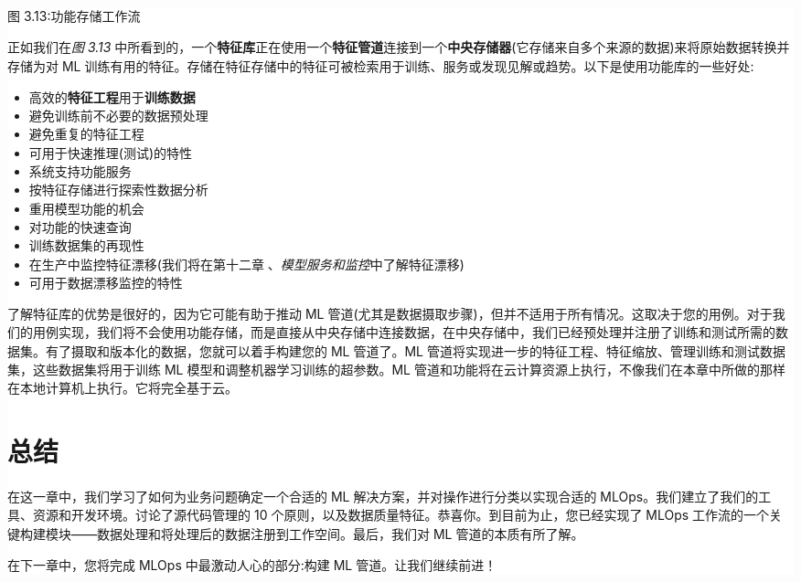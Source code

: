 图 3.13:功能存储工作流

正如我们在*图 3.13* 中所看到的，一个**特征库**正在使用一个**特征管道**连接到一个**中央存储器**(它存储来自多个来源的数据)来将原始数据转换并存储为对 ML 训练有用的特征。存储在特征存储中的特征可被检索用于训练、服务或发现见解或趋势。以下是使用功能库的一些好处:

*   高效的**特征工程**用于**训练数据**
*   避免训练前不必要的数据预处理
*   避免重复的特征工程
*   可用于快速推理(测试)的特性
*   系统支持功能服务
*   按特征存储进行探索性数据分析
*   重用模型功能的机会
*   对功能的快速查询
*   训练数据集的再现性
*   在生产中监控特征漂移(我们将在第十二章 、*模型服务和监控*中了解特征漂移)
*   可用于数据漂移监控的特性

了解特征库的优势是很好的，因为它可能有助于推动 ML 管道(尤其是数据摄取步骤)，但并不适用于所有情况。这取决于您的用例。对于我们的用例实现，我们将不会使用功能存储，而是直接从中央存储中连接数据，在中央存储中，我们已经预处理并注册了训练和测试所需的数据集。有了摄取和版本化的数据，您就可以着手构建您的 ML 管道了。ML 管道将实现进一步的特征工程、特征缩放、管理训练和测试数据集，这些数据集将用于训练 ML 模型和调整机器学习训练的超参数。ML 管道和功能将在云计算资源上执行，不像我们在本章中所做的那样在本地计算机上执行。它将完全基于云。

# 总结

在这一章中，我们学习了如何为业务问题确定一个合适的 ML 解决方案，并对操作进行分类以实现合适的 MLOps。我们建立了我们的工具、资源和开发环境。讨论了源代码管理的 10 个原则，以及数据质量特征。恭喜你。到目前为止，您已经实现了 MLOps 工作流的一个关键构建模块——数据处理和将处理后的数据注册到工作空间。最后，我们对 ML 管道的本质有所了解。

在下一章中，您将完成 MLOps 中最激动人心的部分:构建 ML 管道。让我们继续前进！